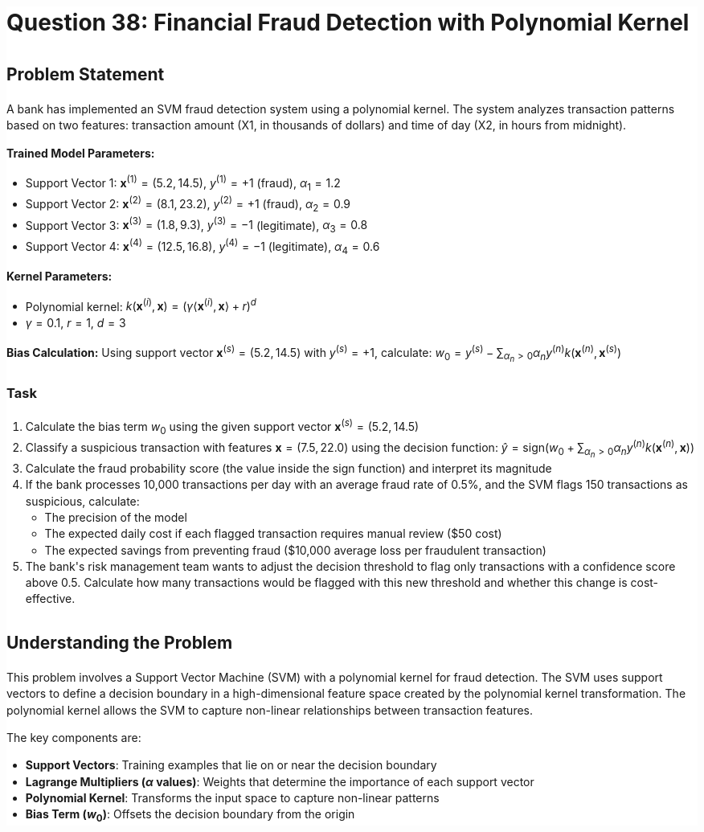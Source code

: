 # Question 38: Financial Fraud Detection with Polynomial Kernel

## Problem Statement
A bank has implemented an SVM fraud detection system using a polynomial kernel. The system analyzes transaction patterns based on two features: transaction amount (X1, in thousands of dollars) and time of day (X2, in hours from midnight).

**Trained Model Parameters:**
- Support Vector 1: $\mathbf{x}^{(1)} = (5.2, 14.5)$, $y^{(1)} = +1$ (fraud), $\alpha_1 = 1.2$
- Support Vector 2: $\mathbf{x}^{(2)} = (8.1, 23.2)$, $y^{(2)} = +1$ (fraud), $\alpha_2 = 0.9$
- Support Vector 3: $\mathbf{x}^{(3)} = (1.8, 9.3)$, $y^{(3)} = -1$ (legitimate), $\alpha_3 = 0.8$
- Support Vector 4: $\mathbf{x}^{(4)} = (12.5, 16.8)$, $y^{(4)} = -1$ (legitimate), $\alpha_4 = 0.6$

**Kernel Parameters:**
- Polynomial kernel: $k(\mathbf{x}^{(i)}, \mathbf{x}) = (\gamma \langle \mathbf{x}^{(i)}, \mathbf{x} \rangle + r)^d$
- $\gamma = 0.1$, $r = 1$, $d = 3$

**Bias Calculation:**
Using support vector $\mathbf{x}^{(s)} = (5.2, 14.5)$ with $y^{(s)} = +1$, calculate:
$w_0 = y^{(s)} - \sum_{\alpha_n > 0} \alpha_n y^{(n)} k(\mathbf{x}^{(n)}, \mathbf{x}^{(s)})$

### Task
1. Calculate the bias term $w_0$ using the given support vector $\mathbf{x}^{(s)} = (5.2, 14.5)$
2. Classify a suspicious transaction with features $\mathbf{x} = (7.5, 22.0)$ using the decision function:
   $\hat{y} = \text{sign}\left(w_0 + \sum_{\alpha_n > 0} \alpha_n y^{(n)} k(\mathbf{x}^{(n)}, \mathbf{x})\right)$
3. Calculate the fraud probability score (the value inside the sign function) and interpret its magnitude
4. If the bank processes 10,000 transactions per day with an average fraud rate of 0.5%, and the SVM flags 150 transactions as suspicious, calculate:
   - The precision of the model
   - The expected daily cost if each flagged transaction requires manual review ($50 cost)
   - The expected savings from preventing fraud ($10,000 average loss per fraudulent transaction)
5. The bank's risk management team wants to adjust the decision threshold to flag only transactions with a confidence score above 0.5. Calculate how many transactions would be flagged with this new threshold and whether this change is cost-effective.

## Understanding the Problem
This problem involves a Support Vector Machine (SVM) with a polynomial kernel for fraud detection. The SVM uses support vectors to define a decision boundary in a high-dimensional feature space created by the polynomial kernel transformation. The polynomial kernel allows the SVM to capture non-linear relationships between transaction features.

The key components are:
- **Support Vectors**: Training examples that lie on or near the decision boundary
- **Lagrange Multipliers ($\alpha$ values)**: Weights that determine the importance of each support vector
- **Polynomial Kernel**: Transforms the input space to capture non-linear patterns
- **Bias Term ($w_0$)**: Offsets the decision boundary from the origin
